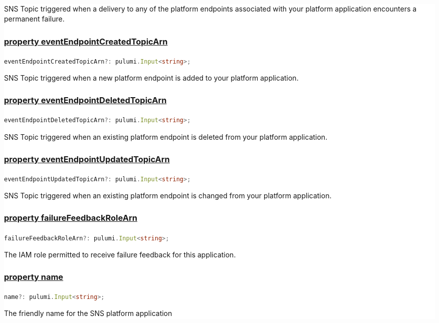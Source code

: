 SNS Topic triggered when a delivery to any of the platform endpoints associated with your platform application encounters a permanent failure.

<h3 class="pdoc-member-header">
<a class="pdoc-child-name" href="https://github.com/pulumi/pulumi-aws/blob/master/sdk/nodejs/sns/platformApplication.ts#L136">property eventEndpointCreatedTopicArn</a>
</h3>

```typescript
eventEndpointCreatedTopicArn?: pulumi.Input<string>;
```


SNS Topic triggered when a new platform endpoint is added to your platform application.

<h3 class="pdoc-member-header">
<a class="pdoc-child-name" href="https://github.com/pulumi/pulumi-aws/blob/master/sdk/nodejs/sns/platformApplication.ts#L140">property eventEndpointDeletedTopicArn</a>
</h3>

```typescript
eventEndpointDeletedTopicArn?: pulumi.Input<string>;
```


SNS Topic triggered when an existing platform endpoint is deleted from your platform application.

<h3 class="pdoc-member-header">
<a class="pdoc-child-name" href="https://github.com/pulumi/pulumi-aws/blob/master/sdk/nodejs/sns/platformApplication.ts#L144">property eventEndpointUpdatedTopicArn</a>
</h3>

```typescript
eventEndpointUpdatedTopicArn?: pulumi.Input<string>;
```


SNS Topic triggered when an existing platform endpoint is changed from your platform application.

<h3 class="pdoc-member-header">
<a class="pdoc-child-name" href="https://github.com/pulumi/pulumi-aws/blob/master/sdk/nodejs/sns/platformApplication.ts#L148">property failureFeedbackRoleArn</a>
</h3>

```typescript
failureFeedbackRoleArn?: pulumi.Input<string>;
```


The IAM role permitted to receive failure feedback for this application.

<h3 class="pdoc-member-header">
<a class="pdoc-child-name" href="https://github.com/pulumi/pulumi-aws/blob/master/sdk/nodejs/sns/platformApplication.ts#L152">property name</a>
</h3>

```typescript
name?: pulumi.Input<string>;
```


The friendly name for the SNS platform application
